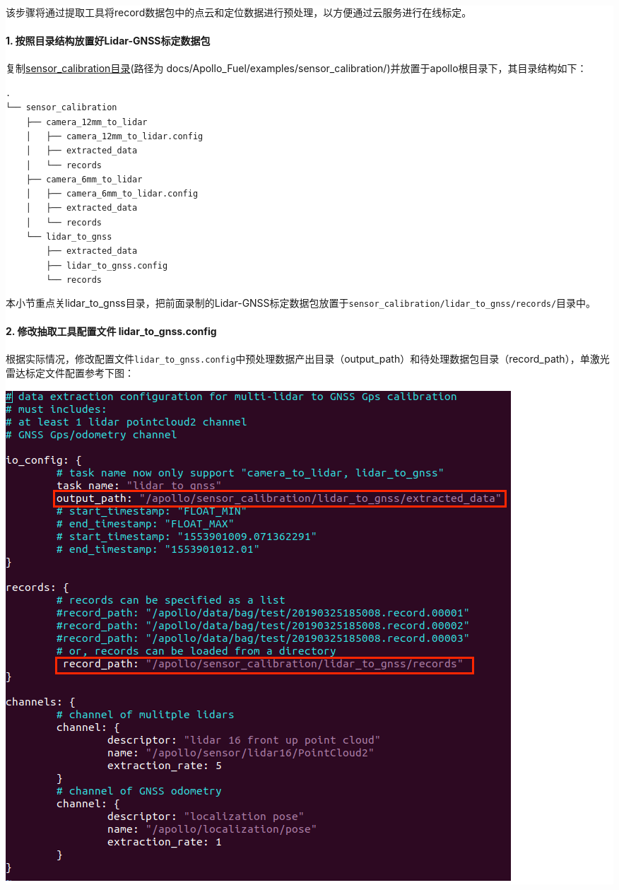 该步骤将通过提取工具将record数据包中的点云和定位数据进行预处理，以方便通过云服务进行在线标定。

#### 1. 按照目录结构放置好Lidar-GNSS标定数据包

复制[sensor_calibration目录](../../Apollo_Fuel/examples/)(路径为 docs/Apollo_Fuel/examples/sensor_calibration/)并放置于apollo根目录下，其目录结构如下：

```
.
└── sensor_calibration
	├── camera_12mm_to_lidar
	│   ├── camera_12mm_to_lidar.config
	│   ├── extracted_data
	│   └── records
	├── camera_6mm_to_lidar
	│   ├── camera_6mm_to_lidar.config
	│   ├── extracted_data
	│   └── records
	└── lidar_to_gnss
	    ├── extracted_data
	    ├── lidar_to_gnss.config
	    └── records
```
本小节重点关lidar_to_gnss目录，把前面录制的Lidar-GNSS标定数据包放置于`sensor_calibration/lidar_to_gnss/records/`目录中。

#### 2. 修改抽取工具配置文件 lidar_to_gnss.config

根据实际情况，修改配置文件`lidar_to_gnss.config`中预处理数据产出目录（output_path）和待处理数据包目录（record_path），单激光雷达标定文件配置参考下图：

![lidar_calibration_config](images/lidar_calibration_config.png)
